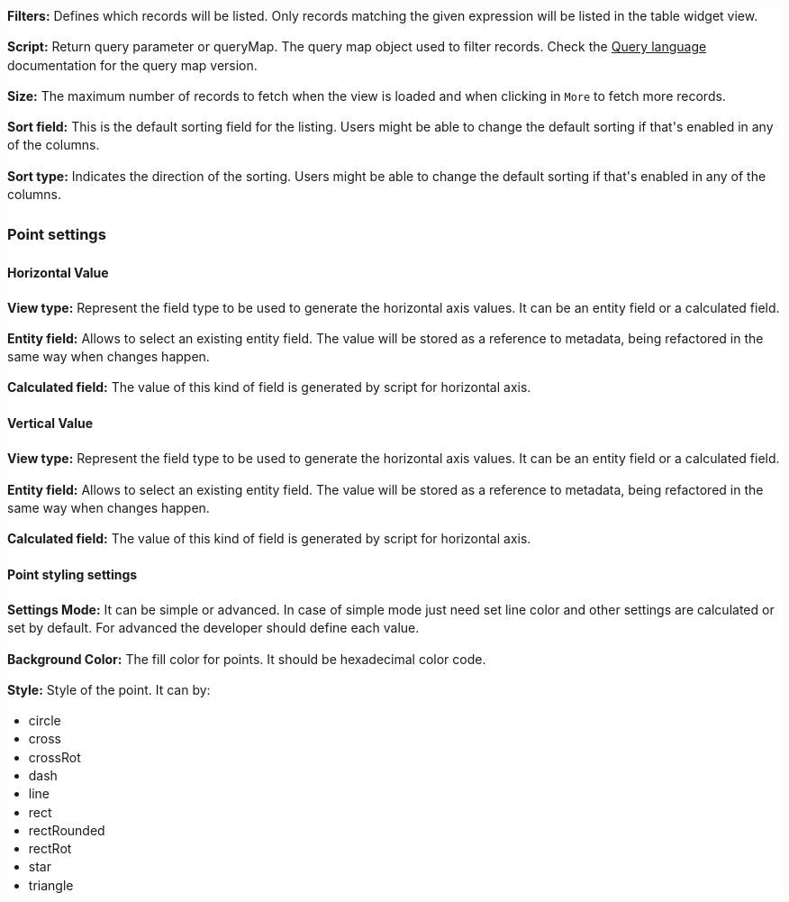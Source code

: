 **Filters:** Defines which records will be listed. Only records matching the given expression will be listed
in the table widget view.

**Script:** Return query parameter or queryMap. The query map object used to filter records. 
Check the [Query language]({{site.baseurl}}/app-development-query-language.html) documentation for the query map version.

**Size:** The maximum number of records to fetch when the view is loaded and when clicking in `More` to fetch
more records.

**Sort field:** This is the default sorting field for the listing. Users might be able to change the default sorting 
if that's enabled in any of the columns.

**Sort type:** Indicates the direction of the sorting. Users might be able to change the default sorting if that's enabled in any of the columns.


### Point settings

#### Horizontal Value

**View type:** Represent the field type to be used to generate the horizontal axis values. It can be an entity field or a
calculated field.

**Entity field:** Allows to select an existing entity field. The value will be stored as a reference to metadata, being refactored in 
the same way when changes happen. 

**Calculated field:** The value of this kind of field is generated by script for horizontal axis.


#### Vertical Value

**View type:** Represent the field type to be used to generate the horizontal axis values. It can be an entity field or a
calculated field.

**Entity field:** Allows to select an existing entity field. The value will be stored as a reference to metadata, being refactored in 
the same way when changes happen. 

**Calculated field:** The value of this kind of field is generated by script for horizontal axis.

#### Point styling settings

**Settings Mode:** It can be simple or advanced. In case of simple mode just need set line color and other settings are calculated or 
set by default. For advanced the developer should define each value.

**Background Color:** The fill color for points. It should be hexadecimal color code.

**Style:** Style of the point. It can by:

- circle
- cross
- crossRot
- dash
- line
- rect
- rectRounded
- rectRot
- star
- triangle
